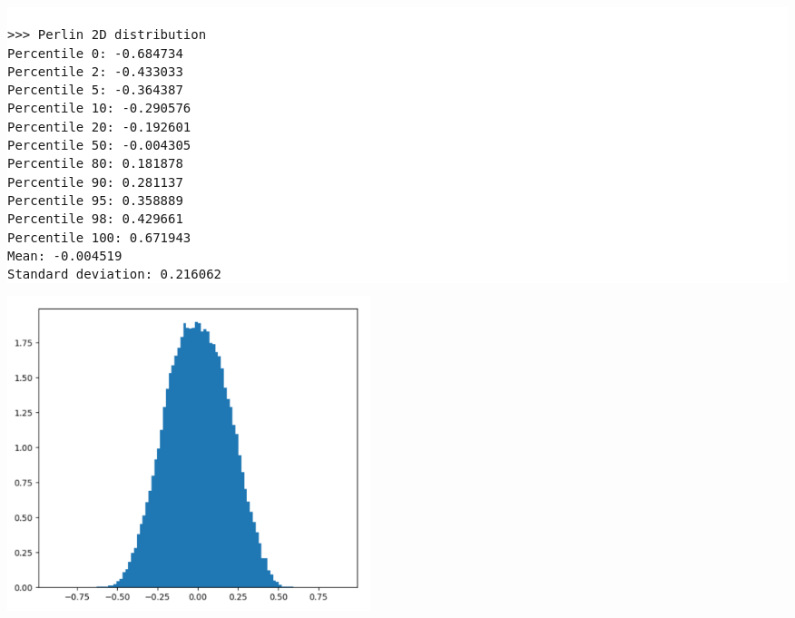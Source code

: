 <pre>

>>> Perlin 2D distribution
Percentile 0: -0.684734
Percentile 2: -0.433033
Percentile 5: -0.364387
Percentile 10: -0.290576
Percentile 20: -0.192601
Percentile 50: -0.004305
Percentile 80: 0.181878
Percentile 90: 0.281137
Percentile 95: 0.358889
Percentile 98: 0.429661
Percentile 100: 0.671943
Mean: -0.004519
Standard deviation: 0.216062
</pre>

<p style="clear: left"></p>

<center><img src="/images/2017/perlin3d_pdf.png" style="float:left" width="400"/></center>
